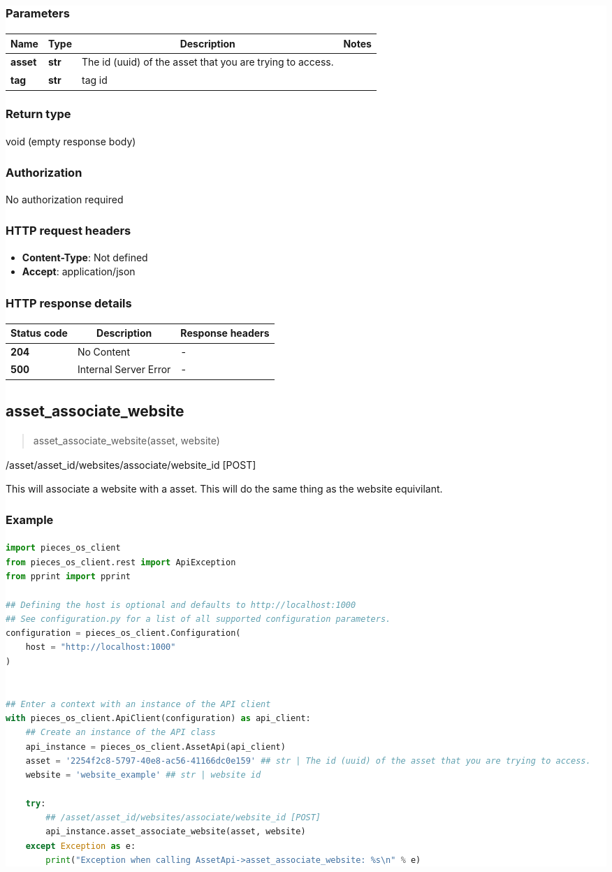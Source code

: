 

###  Parameters


Name | Type | Description  | Notes
------------- | ------------- | ------------- | -------------
 **asset** | **str**| The id (uuid) of the asset that you are trying to access. | 
 **tag** | **str**| tag id | 

###  Return type

void (empty response body)

###  Authorization

No authorization required

###  HTTP request headers

 - **Content-Type**: Not defined
 - **Accept**: application/json

###  HTTP response details

| Status code | Description | Response headers |
|-------------|-------------|------------------|
**204** | No Content |  -  |
**500** | Internal Server Error |  -  |



## **asset_associate_website**
> asset_associate_website(asset, website)

/asset/asset_id/websites/associate/website_id [POST]

This will associate a website with a asset. This will do the same thing as the website equivilant.

###  Example


```python
import pieces_os_client
from pieces_os_client.rest import ApiException
from pprint import pprint

## Defining the host is optional and defaults to http://localhost:1000
## See configuration.py for a list of all supported configuration parameters.
configuration = pieces_os_client.Configuration(
    host = "http://localhost:1000"
)


## Enter a context with an instance of the API client
with pieces_os_client.ApiClient(configuration) as api_client:
    ## Create an instance of the API class
    api_instance = pieces_os_client.AssetApi(api_client)
    asset = '2254f2c8-5797-40e8-ac56-41166dc0e159' ## str | The id (uuid) of the asset that you are trying to access.
    website = 'website_example' ## str | website id

    try:
        ## /asset/asset_id/websites/associate/website_id [POST]
        api_instance.asset_associate_website(asset, website)
    except Exception as e:
        print("Exception when calling AssetApi->asset_associate_website: %s\n" % e)
```